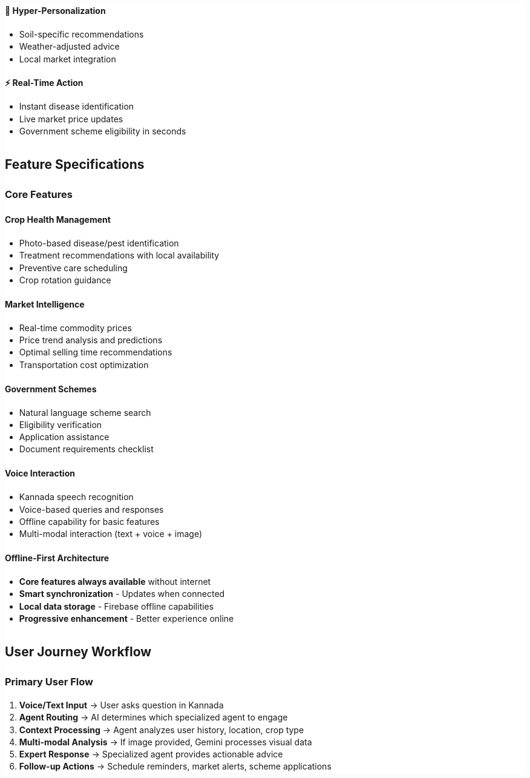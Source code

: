 #### 🎯 Hyper-Personalization
- Soil-specific recommendations
- Weather-adjusted advice
- Local market integration

#### ⚡ Real-Time Action
- Instant disease identification
- Live market price updates
- Government scheme eligibility in seconds

## Feature Specifications

### Core Features

#### Crop Health Management
- Photo-based disease/pest identification
- Treatment recommendations with local availability
- Preventive care scheduling
- Crop rotation guidance

#### Market Intelligence
- Real-time commodity prices
- Price trend analysis and predictions
- Optimal selling time recommendations
- Transportation cost optimization

#### Government Schemes
- Natural language scheme search
- Eligibility verification
- Application assistance
- Document requirements checklist

#### Voice Interaction
- Kannada speech recognition
- Voice-based queries and responses
- Offline capability for basic features
- Multi-modal interaction (text + voice + image)

#### Offline-First Architecture
- **Core features always available** without internet
- **Smart synchronization** - Updates when connected
- **Local data storage** - Firebase offline capabilities
- **Progressive enhancement** - Better experience online

## User Journey Workflow

### Primary User Flow
1. **Voice/Text Input** → User asks question in Kannada
2. **Agent Routing** → AI determines which specialized agent to engage
3. **Context Processing** → Agent analyzes user history, location, crop type
4. **Multi-modal Analysis** → If image provided, Gemini processes visual data
5. **Expert Response** → Specialized agent provides actionable advice
6. **Follow-up Actions** → Schedule reminders, market alerts, scheme applications
